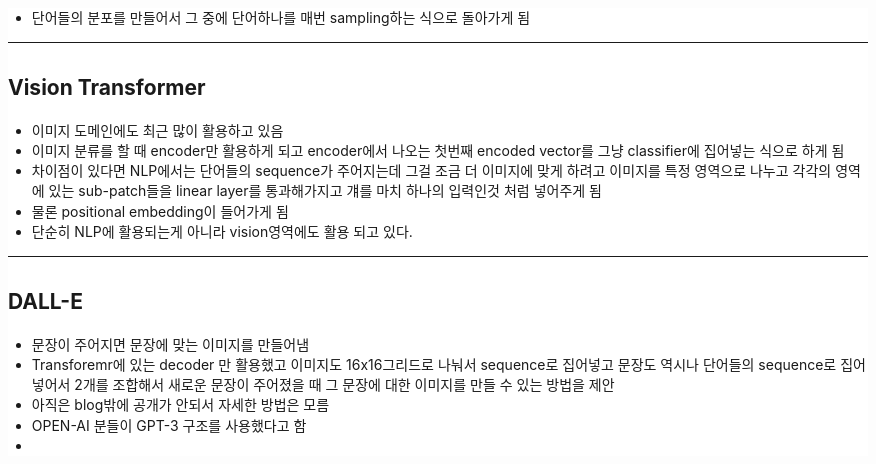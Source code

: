 - 단어들의 분포를 만들어서 그 중에 단어하나를 매번 sampling하는 식으로 돌아가게 됨

---

## Vision Transformer

- 이미지 도메인에도 최근 많이 활용하고 있음
- 이미지 분류를 할 때 encoder만 활용하게 되고 encoder에서 나오는 첫번째 encoded vector를 그냥 classifier에 집어넣는 식으로 하게 됨
- 차이점이 있다면 NLP에서는 단어들의 sequence가 주어지는데 그걸 조금 더 이미지에 맞게 하려고 이미지를 특정 영역으로 나누고 각각의 영역에 있는 sub-patch들을 linear layer를 통과해가지고 걔를 마치 하나의 입력인것 처럼 넣어주게 됨
- 물론 positional embedding이 들어가게 됨
- 단순히 NLP에 활용되는게 아니라 vision영역에도 활용 되고 있다.

---

## DALL-E

- 문장이 주어지면 문장에 맞는 이미지를 만들어냄
- Transforemr에 있는 decoder 만 활용했고 이미지도 16x16그리드로 나눠서 sequence로 집어넣고 문장도 역시나 단어들의 sequence로 집어넣어서 2개를 조합해서 새로운 문장이 주어졌을 때 그 문장에 대한 이미지를 만들 수 있는 방법을 제안
- 아직은 blog밖에 공개가 안되서 자세한 방법은 모름
- OPEN-AI 분들이 GPT-3 구조를 사용했다고 함
- 